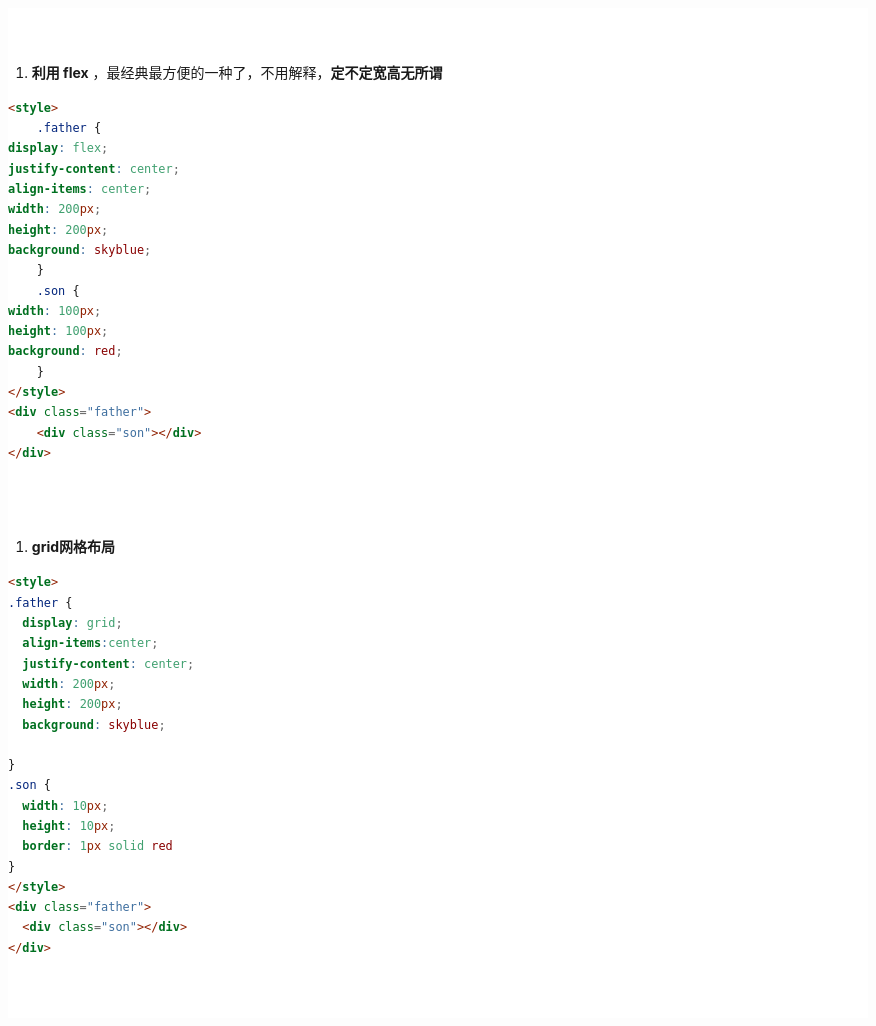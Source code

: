 ```css

    
```

1. **利用 flex** ，最经典最方便的一种了，不用解释，**定不定宽高无所谓**

```html
<style>
    .father {
display: flex;
justify-content: center;
align-items: center;
width: 200px;
height: 200px;
background: skyblue;
    }
    .son {
width: 100px;
height: 100px;
background: red;
    }
</style>
<div class="father">
    <div class="son"></div>
</div>
 

    
```

1. **grid网格布局**

```html
<style>
.father {
  display: grid;
  align-items:center;
  justify-content: center;
  width: 200px;
  height: 200px;
  background: skyblue;

}
.son {
  width: 10px;
  height: 10px;
  border: 1px solid red
}
</style>
<div class="father">
  <div class="son"></div>
</div>
 

    
```
